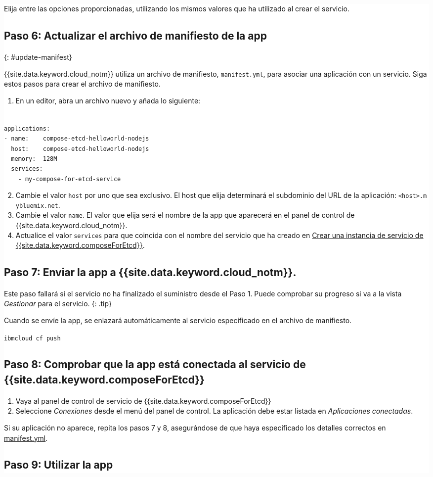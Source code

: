   Elija entre las opciones proporcionadas, utilizando los mismos valores que ha utilizado al crear el servicio.

## Paso 6: Actualizar el archivo de manifiesto de la app
{: #update-manifest}

{{site.data.keyword.cloud_notm}} utiliza un archivo de manifiesto, `manifest.yml`, para asociar una aplicación con un servicio. Siga estos pasos para crear el archivo de manifiesto.

1. En un editor, abra un archivo nuevo y añada lo siguiente:

  ```
  ---
  applications:
  - name:    compose-etcd-helloworld-nodejs
    host:    compose-etcd-helloworld-nodejs
    memory:  128M
    services:
      - my-compose-for-etcd-service
  ```

2. Cambie el valor `host` por uno que sea exclusivo. El host que elija determinará el subdominio del URL de la aplicación: `<host>.mybluemix.net`.
3. Cambie el valor `name`. El valor que elija será el nombre de la app que aparecerá en el panel de control de {{site.data.keyword.cloud_notm}}.
4. Actualice el valor `services` para que coincida con el nombre del servicio que ha creado en [Crear una instancia de servicio de {{site.data.keyword.composeForEtcd}}](#create-service). 
  


## Paso 7: Enviar la app a {{site.data.keyword.cloud_notm}}.

Este paso fallará si el servicio no ha finalizado el suministro desde el Paso 1. Puede comprobar su progreso si va a la vista _Gestionar_ para el servicio.
{: .tip}

Cuando se envíe la app, se enlazará automáticamente al servicio especificado en el archivo de manifiesto.

```
ibmcloud cf push
```

## Paso 8: Comprobar que la app está conectada al servicio de {{site.data.keyword.composeForEtcd}}

1. Vaya al panel de control de servicio de {{site.data.keyword.composeForEtcd}}
2. Seleccione _Conexiones_ desde el menú del panel de control. La aplicación debe estar listada en _Aplicaciones conectadas_.

Si su aplicación no aparece, repita los pasos 7 y 8, asegurándose de que haya especificado los detalles correctos en [manifest.yml](#update-manifest).

## Paso 9: Utilizar la app
